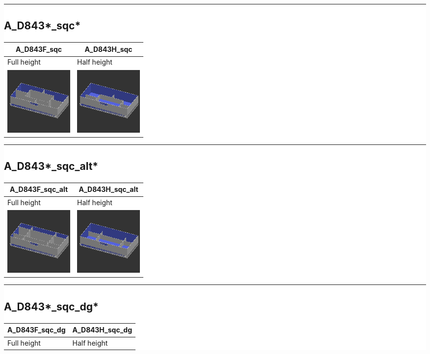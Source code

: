 
---
## A_D843*_sqc*
| **A_D843F_sqc** | **A_D843H_sqc** | 
| --- | --- | 
| Full height | Half height | 
| ![preview](png/A_D843F_sqc.png) | ![preview](png/A_D843H_sqc.png) | 


---
## A_D843*_sqc_alt*
| **A_D843F_sqc_alt** | **A_D843H_sqc_alt** | 
| --- | --- | 
| Full height | Half height | 
| ![preview](png/A_D843F_sqc_alt.png) | ![preview](png/A_D843H_sqc_alt.png) | 


---
## A_D843*_sqc_dg*
| **A_D843F_sqc_dg** | **A_D843H_sqc_dg** | 
| --- | --- | 
| Full height | Half height | 